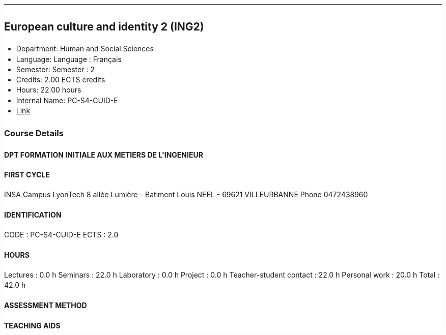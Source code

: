 
---

## European culture and identity 2 (ING2)

- Department: Human and Social Sciences
- Language: Language : Français
- Semester: Semester : 2
- Credits: 2.00 ECTS credits
- Hours: 22.00 hours
- Internal Name: PC-S4-CUID-E
- [Link](https://scolpeda.insa-lyon.fr/f/ects?id=53347&_lang=en)

### Course Details

#### DPT FORMATION INITIALE AUX METIERS DE L'INGENIEUR


#### FIRST CYCLE

INSA Campus LyonTech
8 allée Lumière - Batiment Louis NEEL - 69621 VILLEURBANNE
Phone 0472438960

#### IDENTIFICATION

CODE :
PC-S4-CUID-E
ECTS :
2.0

#### HOURS

Lectures :
0.0 h
Seminars :
22.0 h
Laboratory :
0.0 h
Project :
0.0 h
Teacher-student
contact :
22.0 h
Personal work :
20.0 h
Total :
42.0 h

#### ASSESSMENT METHOD


#### TEACHING AIDS

